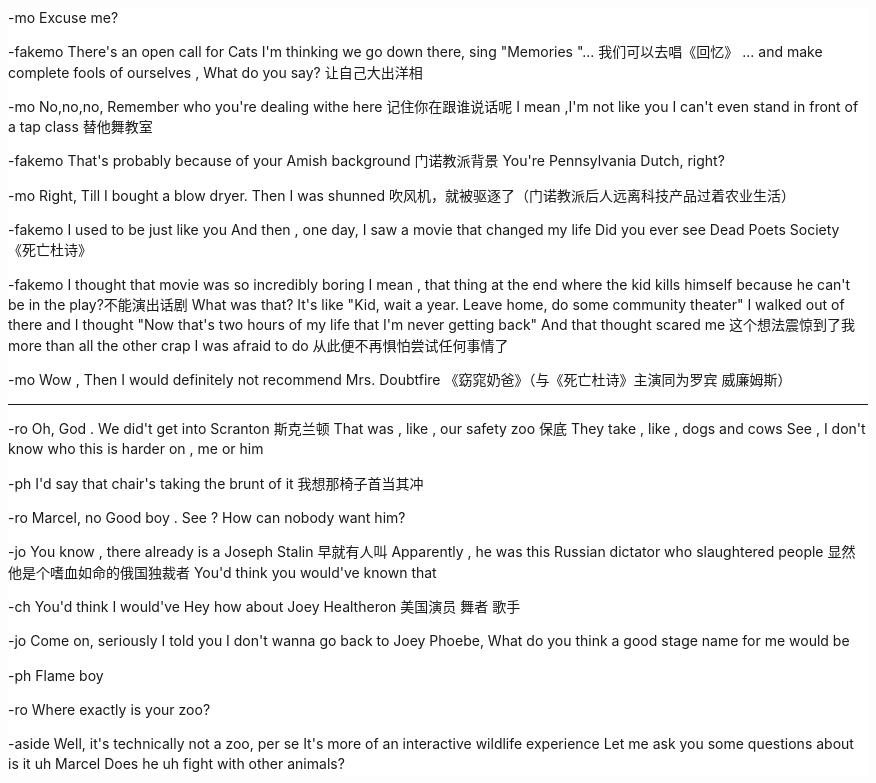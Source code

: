 -mo Excuse me?

-fakemo There's an open call for Cats
I'm thinking we go down there, sing "Memories "... 我们可以去唱《回忆》
... and make complete fools of ourselves , What do you say? 让自己大出洋相

-mo No,no,no, Remember who you're dealing withe here 记住你在跟谁说话呢
I mean ,I'm not like you
I can't even stand in front of a tap class 替他舞教室

-fakemo That's probably because of your Amish background 门诺教派背景
You're Pennsylvania Dutch, right?

-mo Right, Till I bought a blow dryer. Then I was shunned 吹风机，就被驱逐了（门诺教派后人远离科技产品过着农业生活）

-fakemo I used to be just like you
And then , one day, I saw a movie that changed my life
Did you ever see Dead Poets Society 《死亡杜诗》

-fakemo I thought that movie was so incredibly boring
I mean , that thing at the end where the kid kills himself because he can't be in the play?不能演出话剧
What was that? It's like "Kid, wait a year. Leave home, do some community theater"
I walked out of there and I thought
"Now that's two hours of my life that I'm never getting back"
And that thought scared me 这个想法震惊到了我  more than all the other crap I was afraid to do 从此便不再惧怕尝试任何事情了

-mo Wow , Then I would definitely not recommend Mrs. Doubtfire 《窈窕奶爸》（与《死亡杜诗》主演同为罗宾 威廉姆斯）


----------

-ro Oh, God . We did't get into Scranton 斯克兰顿
That was , like , our safety zoo 保底
They take , like , dogs and cows
See , I don't know who this is harder on , me or him

-ph I'd say that chair's taking the brunt of it 我想那椅子首当其冲

-ro Marcel, no
Good boy . See ? How can nobody want him?

-jo You know , there already is a Joseph Stalin 早就有人叫
Apparently , he was this Russian dictator who slaughtered people 显然他是个嗜血如命的俄国独裁者
You'd think you would've known that

-ch You'd think I would've
Hey how about Joey Healtheron 美国演员 舞者 歌手

-jo Come on, seriously
I told you I don't wanna go back to Joey
Phoebe, What do you think a good stage name for me would be

-ph Flame boy

-ro Where exactly is your zoo?

-aside Well, it's technically not a zoo, per se
It's more of an interactive wildlife experience
Let me ask you some questions about is it uh Marcel
Does he uh fight with other animals?

